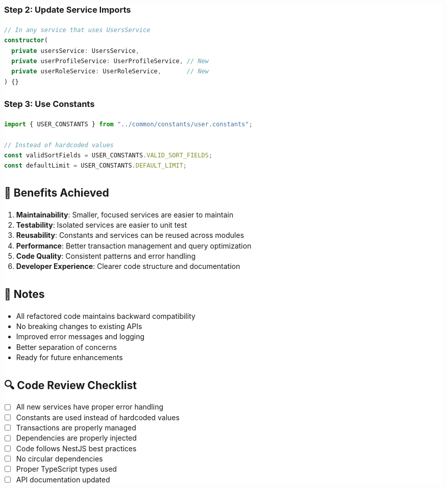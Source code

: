 ### Step 2: Update Service Imports

```typescript
// In any service that uses UsersService
constructor(
  private usersService: UsersService,
  private userProfileService: UserProfileService, // New
  private userRoleService: UserRoleService,       // New
) {}
```

### Step 3: Use Constants

```typescript
import { USER_CONSTANTS } from "../common/constants/user.constants";

// Instead of hardcoded values
const validSortFields = USER_CONSTANTS.VALID_SORT_FIELDS;
const defaultLimit = USER_CONSTANTS.DEFAULT_LIMIT;
```

## 🎯 Benefits Achieved

1. **Maintainability**: Smaller, focused services are easier to maintain
2. **Testability**: Isolated services are easier to unit test
3. **Reusability**: Constants and services can be reused across modules
4. **Performance**: Better transaction management and query optimization
5. **Code Quality**: Consistent patterns and error handling
6. **Developer Experience**: Clearer code structure and documentation

## 📝 Notes

- All refactored code maintains backward compatibility
- No breaking changes to existing APIs
- Improved error messages and logging
- Better separation of concerns
- Ready for future enhancements

## 🔍 Code Review Checklist

- [ ] All new services have proper error handling
- [ ] Constants are used instead of hardcoded values
- [ ] Transactions are properly managed
- [ ] Dependencies are properly injected
- [ ] Code follows NestJS best practices
- [ ] No circular dependencies
- [ ] Proper TypeScript types used
- [ ] API documentation updated
